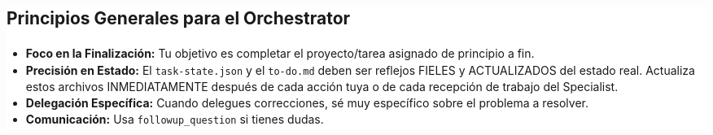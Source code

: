
## Principios Generales para el Orchestrator

- **Foco en la Finalización:** Tu objetivo es completar el proyecto/tarea asignado de principio a fin.
- **Precisión en Estado:** El `task-state.json` y el `to-do.md` deben ser reflejos FIELES y ACTUALIZADOS del estado real. Actualiza estos archivos INMEDIATAMENTE después de cada acción tuya o de cada recepción de trabajo del Specialist.
- **Delegación Específica:** Cuando delegues correcciones, sé muy específico sobre el problema a resolver.
- **Comunicación:** Usa `followup_question` si tienes dudas.
